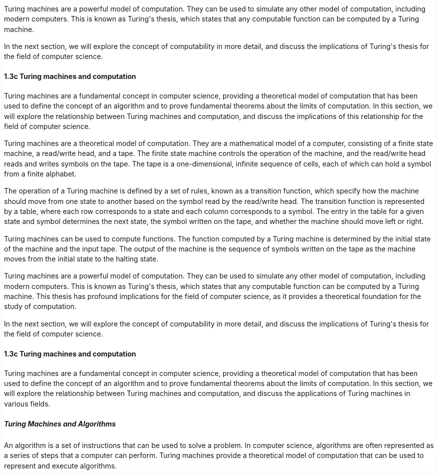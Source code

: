 Turing machines are a powerful model of computation. They can be used to simulate any other model of computation, including modern computers. This is known as Turing's thesis, which states that any computable function can be computed by a Turing machine.

In the next section, we will explore the concept of computability in more detail, and discuss the implications of Turing's thesis for the field of computer science.

#### 1.3c Turing machines and computation

Turing machines are a fundamental concept in computer science, providing a theoretical model of computation that has been used to define the concept of an algorithm and to prove fundamental theorems about the limits of computation. In this section, we will explore the relationship between Turing machines and computation, and discuss the implications of this relationship for the field of computer science.

Turing machines are a theoretical model of computation. They are a mathematical model of a computer, consisting of a finite state machine, a read/write head, and a tape. The finite state machine controls the operation of the machine, and the read/write head reads and writes symbols on the tape. The tape is a one-dimensional, infinite sequence of cells, each of which can hold a symbol from a finite alphabet.

The operation of a Turing machine is defined by a set of rules, known as a transition function, which specify how the machine should move from one state to another based on the symbol read by the read/write head. The transition function is represented by a table, where each row corresponds to a state and each column corresponds to a symbol. The entry in the table for a given state and symbol determines the next state, the symbol written on the tape, and whether the machine should move left or right.

Turing machines can be used to compute functions. The function computed by a Turing machine is determined by the initial state of the machine and the input tape. The output of the machine is the sequence of symbols written on the tape as the machine moves from the initial state to the halting state.

Turing machines are a powerful model of computation. They can be used to simulate any other model of computation, including modern computers. This is known as Turing's thesis, which states that any computable function can be computed by a Turing machine. This thesis has profound implications for the field of computer science, as it provides a theoretical foundation for the study of computation.

In the next section, we will explore the concept of computability in more detail, and discuss the implications of Turing's thesis for the field of computer science.




#### 1.3c Turing machines and computation

Turing machines are a fundamental concept in computer science, providing a theoretical model of computation that has been used to define the concept of an algorithm and to prove fundamental theorems about the limits of computation. In this section, we will explore the relationship between Turing machines and computation, and discuss the applications of Turing machines in various fields.

##### Turing Machines and Algorithms

An algorithm is a set of instructions that can be used to solve a problem. In computer science, algorithms are often represented as a series of steps that a computer can perform. Turing machines provide a theoretical model of computation that can be used to represent and execute algorithms.
